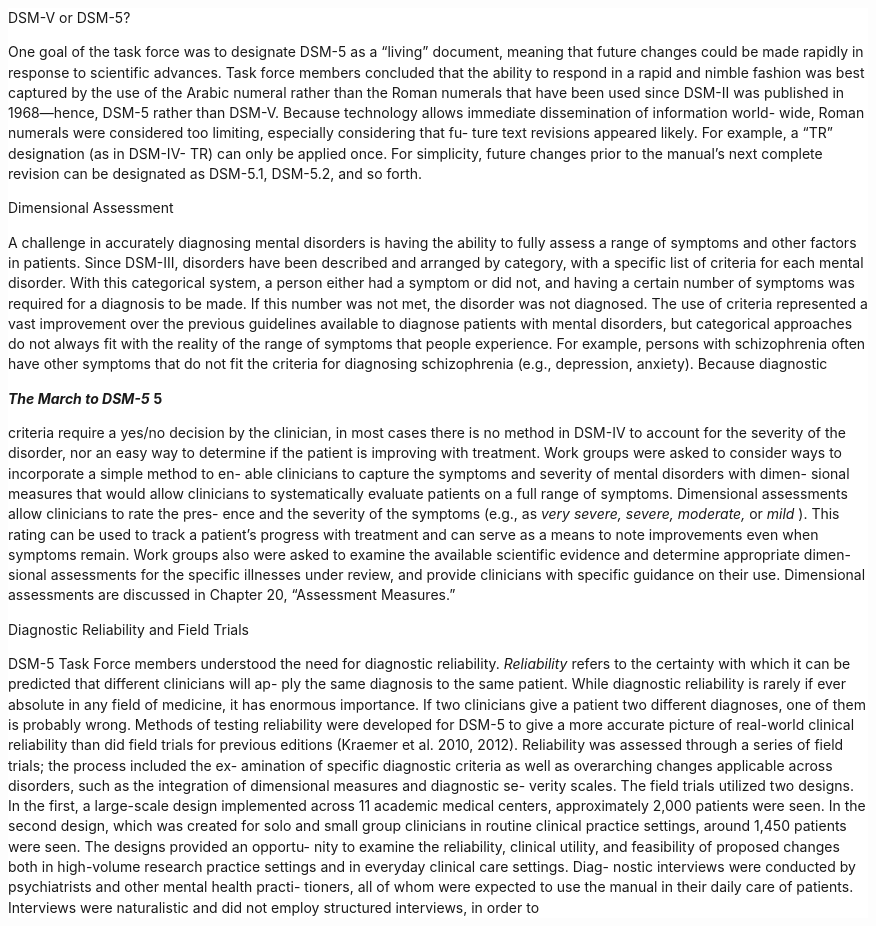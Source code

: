 DSM-V or DSM-5?

One goal of the task force was to designate DSM-5 as a “living” document, meaning
that future changes could be made rapidly in response to scientific advances. Task
force members concluded that the ability to respond in a rapid and nimble fashion
was best captured by the use of the Arabic numeral rather than the Roman numerals
that have been used since DSM-II was published in 1968—hence, DSM-5 rather than
DSM-V. Because technology allows immediate dissemination of information world-
wide, Roman numerals were considered too limiting, especially considering that fu-
ture text revisions appeared likely. For example, a “TR” designation (as in DSM-IV-
TR) can only be applied once. For simplicity, future changes prior to the manual’s next
complete revision can be designated as DSM-5.1, DSM-5.2, and so forth.

Dimensional Assessment

A challenge in accurately diagnosing mental disorders is having the ability to fully
assess a range of symptoms and other factors in patients. Since DSM-III, disorders
have been described and arranged by category, with a specific list of criteria for each
mental disorder. With this categorical system, a person either had a symptom or did
not, and having a certain number of symptoms was required for a diagnosis to be
made. If this number was not met, the disorder was not diagnosed.
The use of criteria represented a vast improvement over the previous guidelines
available to diagnose patients with mental disorders, but categorical approaches do
not always fit with the reality of the range of symptoms that people experience. For
example, persons with schizophrenia often have other symptoms that do not fit the
criteria for diagnosing schizophrenia (e.g., depression, anxiety). Because diagnostic


**_The March to DSM-5_** **5**

criteria require a yes/no decision by the clinician, in most cases there is no method in
DSM-IV to account for the severity of the disorder, nor an easy way to determine if
the patient is improving with treatment.
Work groups were asked to consider ways to incorporate a simple method to en-
able clinicians to capture the symptoms and severity of mental disorders with dimen-
sional measures that would allow clinicians to systematically evaluate patients on a
full range of symptoms. Dimensional assessments allow clinicians to rate the pres-
ence and the severity of the symptoms (e.g., as _very severe, severe, moderate,_ or _mild_ ).
This rating can be used to track a patient’s progress with treatment and can serve as
a means to note improvements even when symptoms remain. Work groups also were
asked to examine the available scientific evidence and determine appropriate dimen-
sional assessments for the specific illnesses under review, and provide clinicians with
specific guidance on their use. Dimensional assessments are discussed in Chapter 20,
“Assessment Measures.”

Diagnostic Reliability and Field Trials

DSM-5 Task Force members understood the need for diagnostic reliability. _Reliability_
refers to the certainty with which it can be predicted that different clinicians will ap-
ply the same diagnosis to the same patient. While diagnostic reliability is rarely if ever
absolute in any field of medicine, it has enormous importance. If two clinicians give
a patient two different diagnoses, one of them is probably wrong. Methods of testing
reliability were developed for DSM-5 to give a more accurate picture of real-world
clinical reliability than did field trials for previous editions (Kraemer et al. 2010, 2012).
Reliability was assessed through a series of field trials; the process included the ex-
amination of specific diagnostic criteria as well as overarching changes applicable
across disorders, such as the integration of dimensional measures and diagnostic se-
verity scales.
The field trials utilized two designs. In the first, a large-scale design implemented
across 11 academic medical centers, approximately 2,000 patients were seen. In the
second design, which was created for solo and small group clinicians in routine clinical
practice settings, around 1,450 patients were seen. The designs provided an opportu-
nity to examine the reliability, clinical utility, and feasibility of proposed changes both
in high-volume research practice settings and in everyday clinical care settings. Diag-
nostic interviews were conducted by psychiatrists and other mental health practi-
tioners, all of whom were expected to use the manual in their daily care of patients.
Interviews were naturalistic and did not employ structured interviews, in order to